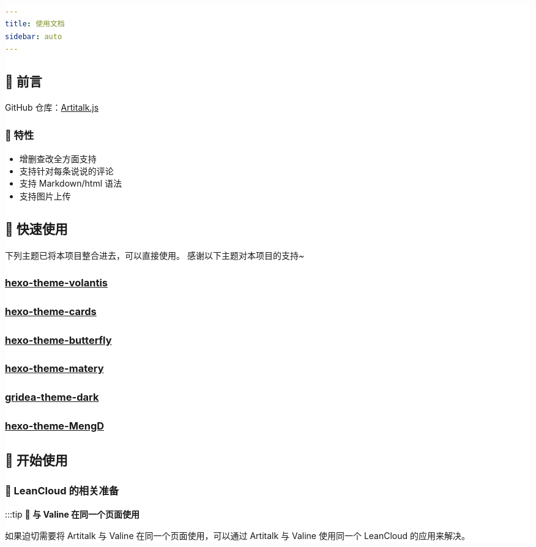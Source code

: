 ```yaml
---
title: 使用文档
sidebar: auto
---
```

## 👀 前言

GitHub 仓库：[Artitalk.js](https://github.com/ArtitalkJS/Artitalk)

### 🎉 特性

* 增删查改全方面支持
* 支持针对每条说说的评论
* 支持 Markdown/html 语法
* 支持图片上传

## 🚀 快速使用

下列主题已将本项目整合进去，可以直接使用。
感谢以下主题对本项目的支持~

### [hexo-theme-volantis](https://github.com/xaoxuu/hexo-theme-volantis/)

### [hexo-theme-cards](https://github.com/ChrAlpha/hexo-theme-cards)

### [hexo-theme-butterfly](https://github.com/jerryc127/hexo-theme-butterfly)

### [hexo-theme-matery](https://github.com/blinkfox/hexo-theme-matery/)

### [gridea-theme-dark](https://github.com/jalenchuh/gridea-theme-dark)

### [hexo-theme-MengD](https://github.com/lete114/hexo-theme-mengd/)

## 🚀 开始使用

### 🌈 LeanCloud 的相关准备

:::tip 
**🎃 与 Valine 在同一个页面使用**

如果迫切需要将 Artitalk 与 Valine 在同一个页面使用，可以通过 Artitalk 与 Valine 使用同一个 LeanCloud 的应用来解决。
